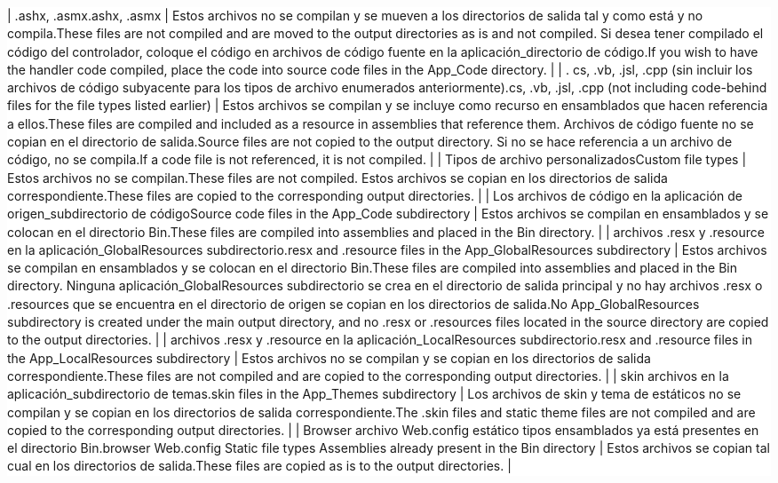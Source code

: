 | <span data-ttu-id="6e784-408">.ashx, .asmx</span><span class="sxs-lookup"><span data-stu-id="6e784-408">.ashx, .asmx</span></span> | <span data-ttu-id="6e784-409">Estos archivos no se compilan y se mueven a los directorios de salida tal y como está y no compila.</span><span class="sxs-lookup"><span data-stu-id="6e784-409">These files are not compiled and are moved to the output directories as is and not compiled.</span></span> <span data-ttu-id="6e784-410">Si desea tener compilado el código del controlador, coloque el código en archivos de código fuente en la aplicación\_directorio de código.</span><span class="sxs-lookup"><span data-stu-id="6e784-410">If you wish to have the handler code compiled, place the code into source code files in the App\_Code directory.</span></span> |
| <span data-ttu-id="6e784-411">. cs, .vb, .jsl, .cpp (sin incluir los archivos de código subyacente para los tipos de archivo enumerados anteriormente)</span><span class="sxs-lookup"><span data-stu-id="6e784-411">.cs, .vb, .jsl, .cpp (not including code-behind files for the file types listed earlier)</span></span> | <span data-ttu-id="6e784-412">Estos archivos se compilan y se incluye como recurso en ensamblados que hacen referencia a ellos.</span><span class="sxs-lookup"><span data-stu-id="6e784-412">These files are compiled and included as a resource in assemblies that reference them.</span></span> <span data-ttu-id="6e784-413">Archivos de código fuente no se copian en el directorio de salida.</span><span class="sxs-lookup"><span data-stu-id="6e784-413">Source files are not copied to the output directory.</span></span> <span data-ttu-id="6e784-414">Si no se hace referencia a un archivo de código, no se compila.</span><span class="sxs-lookup"><span data-stu-id="6e784-414">If a code file is not referenced, it is not compiled.</span></span> |
| <span data-ttu-id="6e784-415">Tipos de archivo personalizados</span><span class="sxs-lookup"><span data-stu-id="6e784-415">Custom file types</span></span> | <span data-ttu-id="6e784-416">Estos archivos no se compilan.</span><span class="sxs-lookup"><span data-stu-id="6e784-416">These files are not compiled.</span></span> <span data-ttu-id="6e784-417">Estos archivos se copian en los directorios de salida correspondiente.</span><span class="sxs-lookup"><span data-stu-id="6e784-417">These files are copied to the corresponding output directories.</span></span> |
| <span data-ttu-id="6e784-418">Los archivos de código en la aplicación de origen\_subdirectorio de código</span><span class="sxs-lookup"><span data-stu-id="6e784-418">Source code files in the App\_Code subdirectory</span></span> | <span data-ttu-id="6e784-419">Estos archivos se compilan en ensamblados y se colocan en el directorio Bin.</span><span class="sxs-lookup"><span data-stu-id="6e784-419">These files are compiled into assemblies and placed in the Bin directory.</span></span> |
| <span data-ttu-id="6e784-420">archivos .resx y .resource en la aplicación\_GlobalResources subdirectorio</span><span class="sxs-lookup"><span data-stu-id="6e784-420">.resx and .resource files in the App\_GlobalResources subdirectory</span></span> | <span data-ttu-id="6e784-421">Estos archivos se compilan en ensamblados y se colocan en el directorio Bin.</span><span class="sxs-lookup"><span data-stu-id="6e784-421">These files are compiled into assemblies and placed in the Bin directory.</span></span> <span data-ttu-id="6e784-422">Ninguna aplicación\_GlobalResources subdirectorio se crea en el directorio de salida principal y no hay archivos .resx o .resources que se encuentra en el directorio de origen se copian en los directorios de salida.</span><span class="sxs-lookup"><span data-stu-id="6e784-422">No App\_GlobalResources subdirectory is created under the main output directory, and no .resx or .resources files located in the source directory are copied to the output directories.</span></span> |
| <span data-ttu-id="6e784-423">archivos .resx y .resource en la aplicación\_LocalResources subdirectorio</span><span class="sxs-lookup"><span data-stu-id="6e784-423">.resx and .resource files in the App\_LocalResources subdirectory</span></span> | <span data-ttu-id="6e784-424">Estos archivos no se compilan y se copian en los directorios de salida correspondiente.</span><span class="sxs-lookup"><span data-stu-id="6e784-424">These files are not compiled and are copied to the corresponding output directories.</span></span> |
| <span data-ttu-id="6e784-425">skin archivos en la aplicación\_subdirectorio de temas</span><span class="sxs-lookup"><span data-stu-id="6e784-425">.skin files in the App\_Themes subdirectory</span></span> | <span data-ttu-id="6e784-426">Los archivos de skin y tema de estáticos no se compilan y se copian en los directorios de salida correspondiente.</span><span class="sxs-lookup"><span data-stu-id="6e784-426">The .skin files and static theme files are not compiled and are copied to the corresponding output directories.</span></span> |
| <span data-ttu-id="6e784-427">Browser archivo Web.config estático tipos ensamblados ya está presentes en el directorio Bin</span><span class="sxs-lookup"><span data-stu-id="6e784-427">.browser Web.config Static file types Assemblies already present in the Bin directory</span></span> | <span data-ttu-id="6e784-428">Estos archivos se copian tal cual en los directorios de salida.</span><span class="sxs-lookup"><span data-stu-id="6e784-428">These files are copied as is to the output directories.</span></span> |

